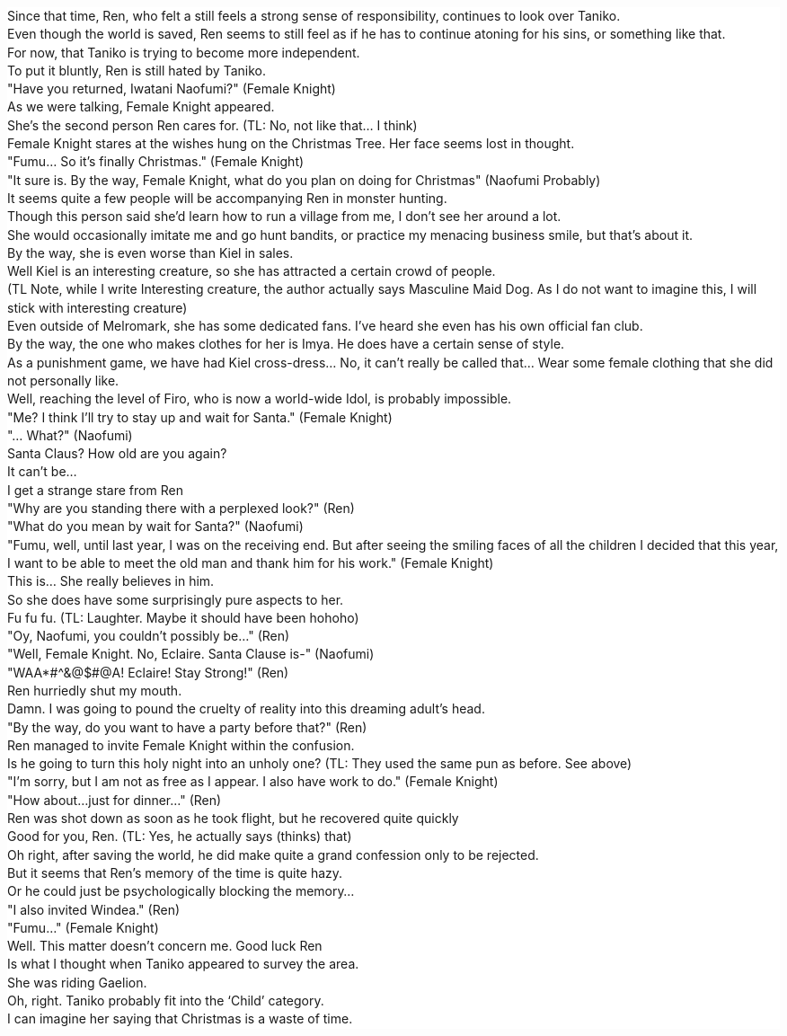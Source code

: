 Since that time, Ren, who felt a still feels a strong sense of responsibility, continues to look over Taniko.<br/>
Even though the world is saved, Ren seems to still feel as if he has to continue atoning for his sins, or something like that.<br/>
For now, that Taniko is trying to become more independent.<br/>
To put it bluntly, Ren is still hated by Taniko.<br/>
"Have you returned, Iwatani Naofumi?" (Female Knight)<br/>
As we were talking, Female Knight appeared.<br/>
She’s the second person Ren cares for. (TL: No, not like that… I think)<br/>
Female Knight stares at the wishes hung on the Christmas Tree. Her face seems lost in thought.<br/>
"Fumu… So it’s finally Christmas." (Female Knight)<br/>
"It sure is. By the way, Female Knight, what do you plan on doing for Christmas" (Naofumi Probably)<br/>
It seems quite a few people will be accompanying Ren in monster hunting.<br/>
Though this person said she’d learn how to run a village from me, I don’t see her around a lot.<br/>
She would occasionally imitate me and go hunt bandits, or practice my menacing business smile, but that’s about it.<br/>
By the way, she is even worse than Kiel in sales.<br/>
Well Kiel is an interesting creature, so she has attracted a certain crowd of people.<br/>
(TL Note, while I write Interesting creature, the author actually says Masculine Maid Dog. As I do not want to imagine this, I will stick with interesting creature)<br/>
Even outside of Melromark, she has some dedicated fans. I’ve heard she even has his own official fan club.<br/>
By the way, the one who makes clothes for her is Imya. He does have a certain sense of style.<br/>
As a punishment game, we have had Kiel cross-dress… No, it can’t really be called that… Wear some female clothing that she did not personally like.<br/>
Well, reaching the level of Firo, who is now a world-wide Idol, is probably impossible.<br/>
"Me? I think I’ll try to stay up and wait for Santa." (Female Knight)<br/>
"… What?" (Naofumi)<br/>
Santa Claus? How old are you again?<br/>
It can’t be…<br/>
I get a strange stare from Ren<br/>
"Why are you standing there with a perplexed look?" (Ren)<br/>
"What do you mean by wait for Santa?" (Naofumi)<br/>
"Fumu, well, until last year, I was on the receiving end. But after seeing the smiling faces of all the children I decided that this year, I want to be able to meet the old man and thank him for his work." (Female Knight)<br/>
This is… She really believes in him.<br/>
So she does have some surprisingly pure aspects to her.<br/>
Fu fu fu. (TL: Laughter. Maybe it should have been hohoho)<br/>
"Oy, Naofumi, you couldn’t possibly be…" (Ren)<br/>
"Well, Female Knight. No, Eclaire. Santa Clause is-" (Naofumi)<br/>
"WAA*#^&@$#@A! Eclaire! Stay Strong!" (Ren)<br/>
Ren hurriedly shut my mouth.<br/>
Damn. I was going to pound the cruelty of reality into this dreaming adult’s head.<br/>
"By the way, do you want to have a party before that?" (Ren)<br/>
Ren managed to invite Female Knight within the confusion.<br/>
Is he going to turn this holy night into an unholy one? (TL: They used the same pun as before. See above)<br/>
"I’m sorry, but I am not as free as I appear. I also have work to do." (Female Knight)<br/>
"How about…just for dinner…" (Ren)<br/>
Ren was shot down as soon as he took flight, but he recovered quite quickly<br/>
Good for you, Ren. (TL: Yes, he actually says (thinks) that)<br/>
Oh right, after saving the world, he did make quite a grand confession only to be rejected.<br/>
But it seems that Ren’s memory of the time is quite hazy.<br/>
Or he could just be psychologically blocking the memory…<br/>
"I also invited Windea." (Ren)<br/>
"Fumu…" (Female Knight)<br/>
Well. This matter doesn’t concern me. Good luck Ren<br/>
Is what I thought when Taniko appeared to survey the area.<br/>
She was riding Gaelion.<br/>
Oh, right. Taniko probably fit into the ‘Child’ category.<br/>
I can imagine her saying that Christmas is a waste of time.<br/>